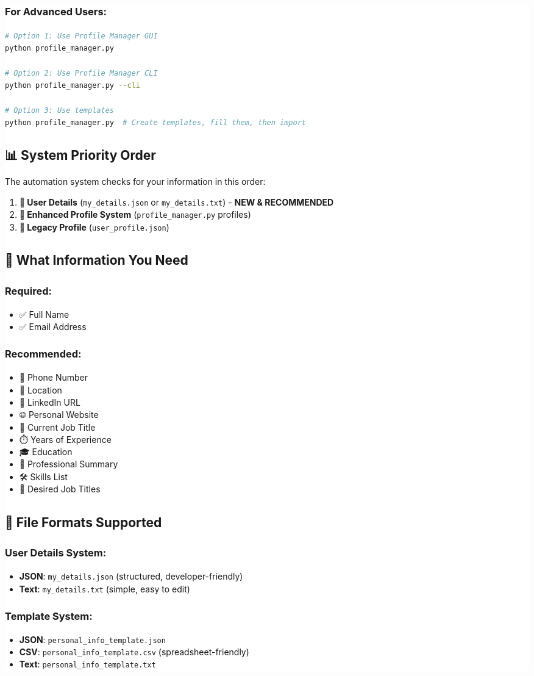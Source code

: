 ### **For Advanced Users:**
```bash
# Option 1: Use Profile Manager GUI
python profile_manager.py

# Option 2: Use Profile Manager CLI
python profile_manager.py --cli

# Option 3: Use templates
python profile_manager.py  # Create templates, fill them, then import
```

## 📊 **System Priority Order**

The automation system checks for your information in this order:

1. **🥇 User Details** (`my_details.json` or `my_details.txt`) - **NEW & RECOMMENDED**
2. **🥈 Enhanced Profile System** (`profile_manager.py` profiles)
3. **🥉 Legacy Profile** (`user_profile.json`)

## 🎯 **What Information You Need**

### **Required:**
- ✅ Full Name
- ✅ Email Address

### **Recommended:**
- 📱 Phone Number
- 📍 Location
- 🔗 LinkedIn URL
- 🌐 Personal Website
- 💼 Current Job Title
- ⏱️ Years of Experience
- 🎓 Education
- 📝 Professional Summary
- 🛠️ Skills List
- 🎯 Desired Job Titles

## 🔧 **File Formats Supported**

### **User Details System:**
- **JSON**: `my_details.json` (structured, developer-friendly)
- **Text**: `my_details.txt` (simple, easy to edit)

### **Template System:**
- **JSON**: `personal_info_template.json`
- **CSV**: `personal_info_template.csv` (spreadsheet-friendly)
- **Text**: `personal_info_template.txt`
